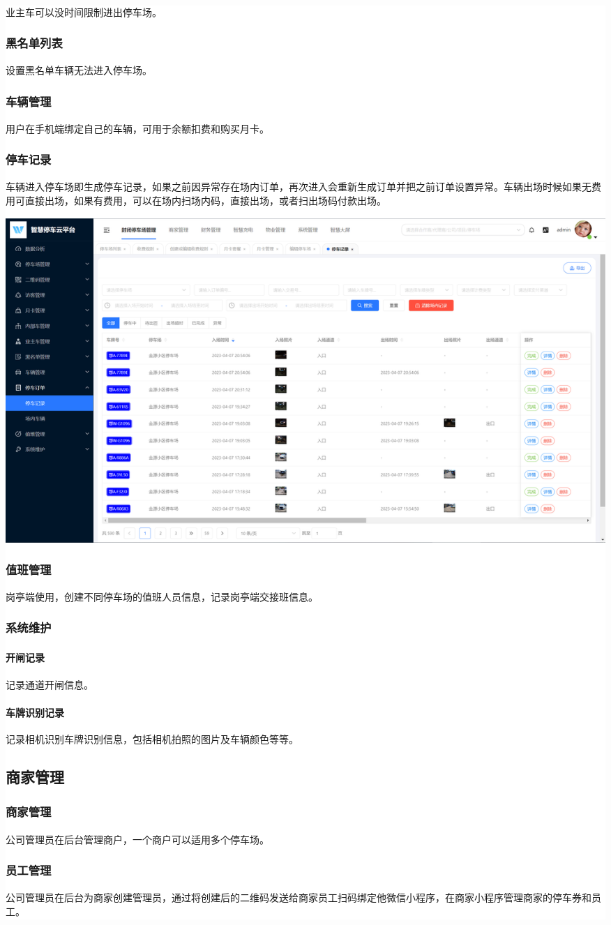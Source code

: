 业主车可以没时间限制进出停车场。
### 黑名单列表
设置黑名单车辆无法进入停车场。
### 车辆管理
用户在手机端绑定自己的车辆，可用于余额扣费和购买月卡。
### 停车记录
车辆进入停车场即生成停车记录，如果之前因异常存在场内订单，再次进入会重新生成订单并把之前订单设置异常。车辆出场时候如果无费用可直接出场，如果有费用，可以在场内扫场内码，直接出场，或者扫出场码付款出场。

![img_3.png](./img_3.png)
### 值班管理
岗亭端使用，创建不同停车场的值班人员信息，记录岗亭端交接班信息。
### 系统维护
#### 开闸记录
记录通道开闸信息。
#### 车牌识别记录
记录相机识别车牌识别信息，包括相机拍照的图片及车辆颜色等等。

## 商家管理
### 商家管理
公司管理员在后台管理商户，一个商户可以适用多个停车场。
### 员工管理
公司管理员在后台为商家创建管理员，通过将创建后的二维码发送给商家员工扫码绑定他微信小程序，在商家小程序管理商家的停车券和员工。

